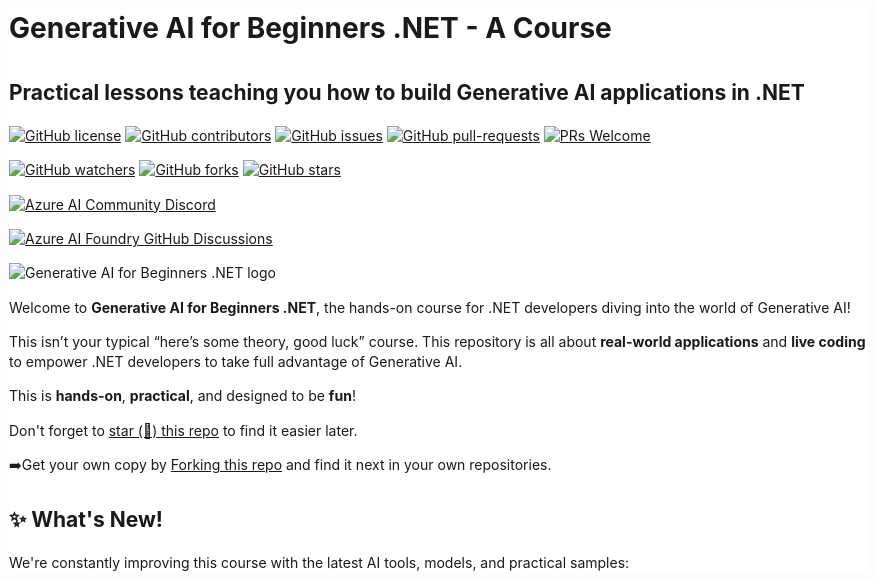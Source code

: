 # Generative AI for Beginners .NET - A Course

## Practical lessons teaching you how to build Generative AI applications in .NET

[![GitHub license](https://img.shields.io/github/license/microsoft/Generative-AI-For-beginners-dotnet.svg)](https://github.com/microsoft/Generative-AI-for-beginners-dotnet/blob/main/LICENSE)
[![GitHub contributors](https://img.shields.io/github/contributors/microsoft/Generative-AI-For-Beginners-Dotnet.svg)](https://github.com/microsoft/Generative-AI-For-Beginners-Dotnet/graphs/contributors/)
[![GitHub issues](https://img.shields.io/github/issues/microsoft/Generative-AI-For-Beginners-Dotnet.svg)](https://github.com/microsoft/Generative-AI-For-Beginners-Dotnet/issues/)
[![GitHub pull-requests](https://img.shields.io/github/issues-pr/microsoft/Generative-AI-For-Beginners-Dotnet.svg)](https://github.com/microsoft/Generative-AI-For-Beginners-Dotnet/pulls/)
[![PRs Welcome](https://img.shields.io/badge/PRs-welcome-brightgreen.svg?style=flat-square)](http://makeapullrequest.com)

[![GitHub watchers](https://img.shields.io/github/watchers/microsoft/Generative-AI-For-Beginners-Dotnet.svg?style=social&label=Watch)](https://github.com/microsoft/Generative-AI-For-Beginners-Dotnet/watchers/)
[![GitHub forks](https://img.shields.io/github/forks/microsoft/Generative-AI-For-Beginners-Dotnet.svg?style=social&label=Fork)](https://github.com/microsoft/Generative-AI-For-Beginners-Dotnet/network/)
[![GitHub stars](https://img.shields.io/github/stars/microsoft/Generative-AI-For-Beginners-Dotnet.svg?style=social&label=Star)](https://github.com/microsoft/Generative-AI-For-Beginners-Dotnet/stargazers/)

[![Azure AI Community Discord](https://dcbadge.vercel.app/api/server/ByRwuEEgH4)](https://aka.ms/ai-discord/dotnet)

[![Azure AI Foundry GitHub Discussions](https://img.shields.io/badge/Discussions-Azure%20AI%20Foundry-blueviolet?logo=github&style=for-the-badge)](https://aka.ms/ai-discussions/dotnet)

![Generative AI for Beginners .NET logo](./images/main-logo.jpg)

Welcome to **Generative AI for Beginners .NET**, the hands-on course for .NET developers diving into the world of Generative AI!

This isn’t your typical “here’s some theory, good luck” course. This repository is all about **real-world applications** and **live coding** to empower .NET developers to take full advantage of Generative AI.

This is **hands-on**, **practical**, and designed to be **fun**!

Don't forget to [star (🌟) this repo](https://docs.github.com/en/get-started/exploring-projects-on-github/saving-repositories-with-stars) to find it easier later.

➡️Get your own copy by [Forking this repo](https://github.com/microsoft/Generative-AI-for-beginners-dotnet/fork) and find it next in your own repositories.

## ✨ What's New!

We're constantly improving this course with the latest AI tools, models, and practical samples:
